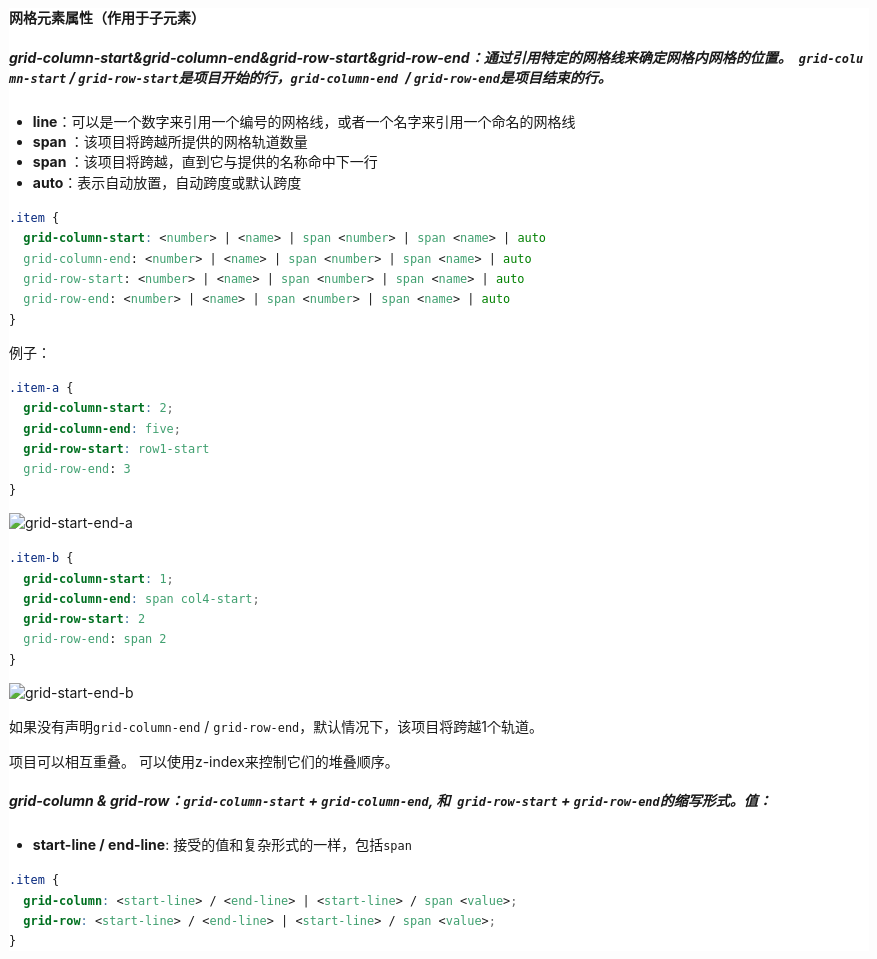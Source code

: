 

#### 网格元素属性（作用于子元素）

##### grid-column-start&grid-column-end&grid-row-start&grid-row-end：通过引用特定的网格线来确定网格内网格的位置。` grid-column-start` / `grid-row-start`是项目开始的行，`grid-column-end `/ `grid-row-end`是项目结束的行。

- **line**：可以是一个数字来引用一个编号的网格线，或者一个名字来引用一个命名的网格线
- **span <number>**：该项目将跨越所提供的网格轨道数量
- **span <name>**：该项目将跨越，直到它与提供的名称命中下一行
- **auto**：表示自动放置，自动跨度或默认跨度

```css
.item {
  grid-column-start: <number> | <name> | span <number> | span <name> | auto
  grid-column-end: <number> | <name> | span <number> | span <name> | auto
  grid-row-start: <number> | <name> | span <number> | span <name> | auto
  grid-row-end: <number> | <name> | span <number> | span <name> | auto
}
```

例子：

```css
.item-a {
  grid-column-start: 2;
  grid-column-end: five;
  grid-row-start: row1-start
  grid-row-end: 3
}
```

![grid-start-end-a](http://oznz1caxs.bkt.clouddn.com/grid-start-end-a.png)

```css
.item-b {
  grid-column-start: 1;
  grid-column-end: span col4-start;
  grid-row-start: 2
  grid-row-end: span 2
}
```

![grid-start-end-b](http://oznz1caxs.bkt.clouddn.com/grid-start-end-b.png)

如果没有声明`grid-column-end` / `grid-row-end`，默认情况下，该项目将跨越1个轨道。

项目可以相互重叠。 可以使用z-index来控制它们的堆叠顺序。



##### grid-column & grid-row：`grid-column-start` + `grid-column-end`, 和` grid-row-start` + `grid-row-end`的缩写形式。值：

- **start-line / end-line**: 接受的值和复杂形式的一样，包括`span`

```css
.item {
  grid-column: <start-line> / <end-line> | <start-line> / span <value>;
  grid-row: <start-line> / <end-line> | <start-line> / span <value>;
}
```
